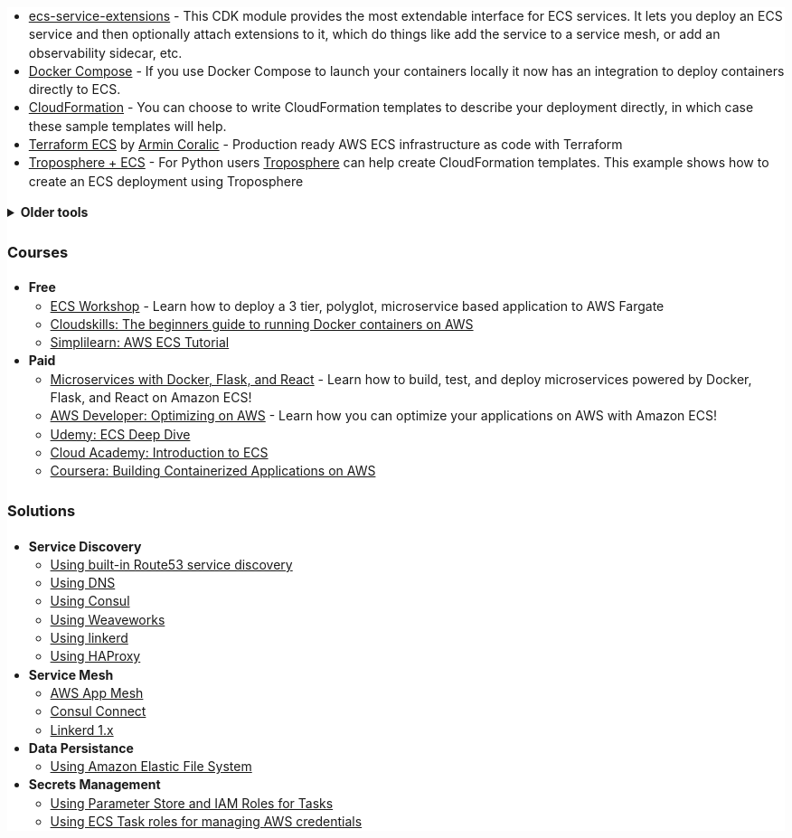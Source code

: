   - [ecs-service-extensions](https://www.npmjs.com/package/@aws-cdk-containers/ecs-service-extensions) - This CDK module provides the most extendable interface for ECS services. It lets you deploy an ECS service and then optionally attach extensions to it, which do things like add the service to a service mesh, or add an observability sidecar, etc.
- [Docker Compose](https://docs.docker.com/engine/context/ecs-integration/) - If you use Docker Compose to launch your containers locally it now has an integration to deploy containers directly to ECS.
- [CloudFormation](https://github.com/awslabs/aws-cloudformation-templates/tree/master/aws/services/ECS) - You can choose to write CloudFormation templates to describe your deployment directly, in which case these sample templates will help.
- [Terraform ECS](https://github.com/arminc/terraform-ecs) by [Armin Coralic](https://twitter.com/acoralic) - Production ready AWS ECS infrastructure as code with Terraform
- [Troposphere + ECS](https://github.com/cloudtools/troposphere/blob/master/examples/ECSFargate.py) - For Python users [Troposphere](https://github.com/cloudtools/troposphere) can help create CloudFormation templates. This example shows how to create an ECS deployment using Troposphere
  
<details><summary><b>Older tools</b></summary></details>

### Courses

  - __Free__
    - [ECS Workshop](https://ecsworkshop.com/) - Learn how to deploy a 3 tier, polyglot, microservice based application to AWS Fargate
    - [Cloudskills: The beginners guide to running Docker containers on AWS](https://www.youtube.com/watch?v=lO2wU2rcGUw)
    - [Simplilearn: AWS ECS Tutorial](https://www.youtube.com/watch?v=46mFdtpy3NQ)
  - __Paid__
    - [Microservices with Docker, Flask, and React](https://testdriven.io/courses/aws-flask-react/) - Learn how to build, test, and deploy microservices powered by Docker, Flask, and React on Amazon ECS!
    - [AWS Developer: Optimizing on AWS](https://courses.edx.org/courses/course-v1:AWS+OTP-AWSD3+1T2018/course/) - Learn how you can optimize your applications on AWS with Amazon ECS! 
    - [Udemy: ECS Deep Dive](https://www.udemy.com/course/aws-ecs-deep-insight/)
    - [Cloud Academy: Introduction to ECS](https://cloudacademy.com/course/introduction-to-amazon-ecs-services/introduction-41/)
    - [Coursera: Building Containerized Applications on AWS](https://www.coursera.org/lecture/containerized-apps-on-aws/introduction-to-week-3-0owxp)

### Solutions

- <a name="service-discovery" /> __Service Discovery__
    - [Using built-in Route53 service discovery](https://docs.aws.amazon.com/AmazonECS/latest/developerguide/service-discovery.html)
    - [Using DNS](https://github.com/awslabs/ecs-refarch-service-discovery/)
    - [Using Consul](https://aws.amazon.com/blogs/compute/service-discovery-via-consul-with-amazon-ecs/)
    - [Using Weaveworks](https://www.weave.works/blog/using-weave-to-network-containerized-microservices-on-amazon-ecs/)
    - [Using linkerd](https://medium.com/attest-engineering/linkerd-a-service-mesh-for-aws-ecs-937f201f847a)
    - [Using HAProxy](https://medium.com/ground-signal-engineering/ecs-service-discovery-with-lambda-dns-and-haproxy-1126ab381688)
- __Service Mesh__
    - [AWS App Mesh](https://docs.aws.amazon.com/app-mesh/latest/userguide/getting-started-ecs.html)
    - [Consul Connect](https://containersonaws.com/architecture/consul-connect-service-mesh/)
    - [Linkerd 1.x](https://containersonaws.com/architecture/linkerd-1x-consul-service-mesh/)
- __Data Persistance__
    - [Using Amazon Elastic File System](https://docs.aws.amazon.com/AmazonECS/latest/developerguide/tutorial-efs-volumes.html)
- __Secrets Management__
    - [Using Parameter Store and IAM Roles for Tasks](https://aws.amazon.com/blogs/compute/managing-secrets-for-amazon-ecs-applications-using-parameter-store-and-iam-roles-for-tasks/)
    - [Using ECS Task roles for managing AWS credentials](https://medium.com/@RemindEng/keeping-aws-secrets-secret-with-ecs-ec4a51517b4d)